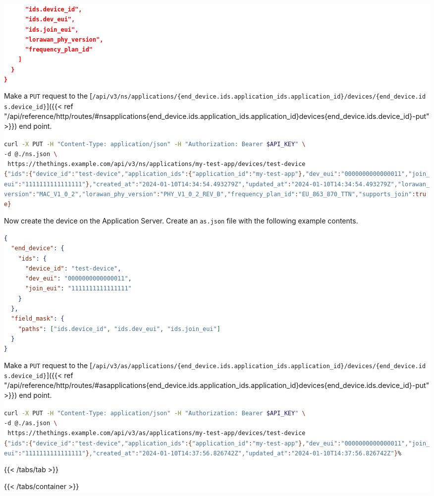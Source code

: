 ```json
      "ids.device_id",
      "ids.dev_eui",
      "ids.join_eui",
      "lorawan_phy_version",
      "frequency_plan_id"
    ]
  }
}
```

Make a `PUT` request to the [`/api/v3/ns/applications/{end_device.ids.application_ids.application_id}/devices/{end_device.ids.device_id}`]({{< ref "/api/reference/http/routes/#nsapplications{end_device.ids.application_ids.application_id}devices{end_device.ids.device_id}-put" >}}) end point.

```bash
curl -X PUT -H "Content-Type: application/json" -H "Authorization: Bearer $API_KEY" \
-d @./ns.json \
 https://thethings.example.com/api/v3/ns/applications/my-test-app/devices/test-device
{"ids":{"device_id":"test-device","application_ids":{"application_id":"my-test-app"},"dev_eui":"0000000000000011","join_eui":"1111111111111111"},"created_at":"2024-01-10T14:34:54.493279Z","updated_at":"2024-01-10T14:34:54.493279Z","lorawan_version":"MAC_V1_0_2","lorawan_phy_version":"PHY_V1_0_2_REV_B","frequency_plan_id":"EU_863_870_TTN","supports_join":true}
```

Now create the device on the Application Server. Create an `as.json` file with the following example contents.

```json
{
  "end_device": {
    "ids": {
      "device_id": "test-device",
      "dev_eui": "0000000000000011",
      "join_eui": "1111111111111111"
    }
  },
  "field_mask": {
    "paths": ["ids.device_id", "ids.dev_eui", "ids.join_eui"]
  }
}
```

Make a `PUT` request to the [`/api/v3/as/applications/{end_device.ids.application_ids.application_id}/devices/{end_device.ids.device_id}`]({{< ref "/api/reference/http/routes/#asapplications{end_device.ids.application_ids.application_id}devices{end_device.ids.device_id}-put" >}}) end point.

```bash
curl -X PUT -H "Content-Type: application/json" -H "Authorization: Bearer $API_KEY" \
-d @./as.json \
 https://thethings.example.com/api/v3/as/applications/my-test-app/devices/test-device
{"ids":{"device_id":"test-device","application_ids":{"application_id":"my-test-app"},"dev_eui":"0000000000000011","join_eui":"1111111111111111"},"created_at":"2024-01-10T14:37:56.826742Z","updated_at":"2024-01-10T14:37:56.826742Z"}%
```

{{< /tabs/tab >}}

{{< /tabs/container >}}
